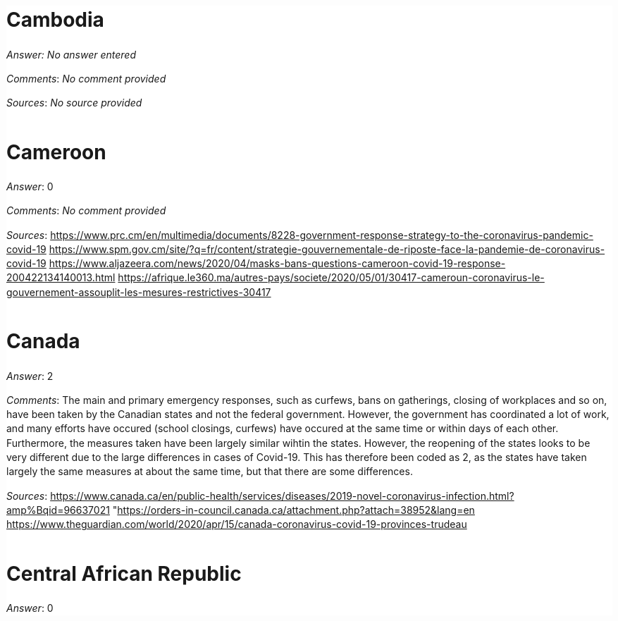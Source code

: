 


# Cambodia 

*Answer:* *No answer entered* 

*Comments*:
*No comment provided* 

*Sources*:
*No source provided*



# Cameroon 
*Answer*: 0 

*Comments*:
*No comment provided* 

*Sources*:
 https://www.prc.cm/en/multimedia/documents/8228-government-response-strategy-to-the-coronavirus-pandemic-covid-19
https://www.spm.gov.cm/site/?q=fr/content/strategie-gouvernementale-de-riposte-face-la-pandemie-de-coronavirus-covid-19
https://www.aljazeera.com/news/2020/04/masks-bans-questions-cameroon-covid-19-response-200422134140013.html
https://afrique.le360.ma/autres-pays/societe/2020/05/01/30417-cameroun-coronavirus-le-gouvernement-assouplit-les-mesures-restrictives-30417



# Canada 
*Answer*: 2 

*Comments*:
 The main and primary emergency responses, such as curfews, bans on gatherings, closing of workplaces and so on, have been taken by the Canadian states and not the federal government. However, the government has coordinated a lot of work, and many efforts have occured (school closings, curfews) have occured at the same time or within days of each other.  Furthermore, the measures taken have been largely similar wihtin the states. However, the reopening of the states looks to be very different due to the large differences in cases of Covid-19. This has therefore been coded as 2, as the states have taken largely the same measures at about the same time, but that there are some differences. 

*Sources*:
 https://www.canada.ca/en/public-health/services/diseases/2019-novel-coronavirus-infection.html?amp%Bqid=96637021
"https://orders-in-council.canada.ca/attachment.php?attach=38952&lang=en
https://www.theguardian.com/world/2020/apr/15/canada-coronavirus-covid-19-provinces-trudeau



# Central African Republic 
*Answer*: 0 
